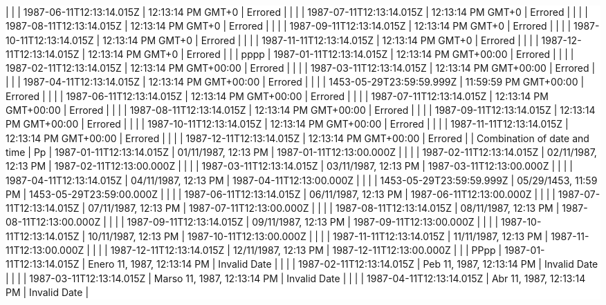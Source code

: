 |                                 |              | 1987-06-11T12:13:14.015Z | 12:13:14 PM GMT+0                                           | Errored                  |
|                                 |              | 1987-07-11T12:13:14.015Z | 12:13:14 PM GMT+0                                           | Errored                  |
|                                 |              | 1987-08-11T12:13:14.015Z | 12:13:14 PM GMT+0                                           | Errored                  |
|                                 |              | 1987-09-11T12:13:14.015Z | 12:13:14 PM GMT+0                                           | Errored                  |
|                                 |              | 1987-10-11T12:13:14.015Z | 12:13:14 PM GMT+0                                           | Errored                  |
|                                 |              | 1987-11-11T12:13:14.015Z | 12:13:14 PM GMT+0                                           | Errored                  |
|                                 |              | 1987-12-11T12:13:14.015Z | 12:13:14 PM GMT+0                                           | Errored                  |
|                                 | pppp         | 1987-01-11T12:13:14.015Z | 12:13:14 PM GMT+00:00                                       | Errored                  |
|                                 |              | 1987-02-11T12:13:14.015Z | 12:13:14 PM GMT+00:00                                       | Errored                  |
|                                 |              | 1987-03-11T12:13:14.015Z | 12:13:14 PM GMT+00:00                                       | Errored                  |
|                                 |              | 1987-04-11T12:13:14.015Z | 12:13:14 PM GMT+00:00                                       | Errored                  |
|                                 |              | 1453-05-29T23:59:59.999Z | 11:59:59 PM GMT+00:00                                       | Errored                  |
|                                 |              | 1987-06-11T12:13:14.015Z | 12:13:14 PM GMT+00:00                                       | Errored                  |
|                                 |              | 1987-07-11T12:13:14.015Z | 12:13:14 PM GMT+00:00                                       | Errored                  |
|                                 |              | 1987-08-11T12:13:14.015Z | 12:13:14 PM GMT+00:00                                       | Errored                  |
|                                 |              | 1987-09-11T12:13:14.015Z | 12:13:14 PM GMT+00:00                                       | Errored                  |
|                                 |              | 1987-10-11T12:13:14.015Z | 12:13:14 PM GMT+00:00                                       | Errored                  |
|                                 |              | 1987-11-11T12:13:14.015Z | 12:13:14 PM GMT+00:00                                       | Errored                  |
|                                 |              | 1987-12-11T12:13:14.015Z | 12:13:14 PM GMT+00:00                                       | Errored                  |
| Combination of date and time    | Pp           | 1987-01-11T12:13:14.015Z | 01/11/1987, 12:13 PM                                        | 1987-01-11T12:13:00.000Z |
|                                 |              | 1987-02-11T12:13:14.015Z | 02/11/1987, 12:13 PM                                        | 1987-02-11T12:13:00.000Z |
|                                 |              | 1987-03-11T12:13:14.015Z | 03/11/1987, 12:13 PM                                        | 1987-03-11T12:13:00.000Z |
|                                 |              | 1987-04-11T12:13:14.015Z | 04/11/1987, 12:13 PM                                        | 1987-04-11T12:13:00.000Z |
|                                 |              | 1453-05-29T23:59:59.999Z | 05/29/1453, 11:59 PM                                        | 1453-05-29T23:59:00.000Z |
|                                 |              | 1987-06-11T12:13:14.015Z | 06/11/1987, 12:13 PM                                        | 1987-06-11T12:13:00.000Z |
|                                 |              | 1987-07-11T12:13:14.015Z | 07/11/1987, 12:13 PM                                        | 1987-07-11T12:13:00.000Z |
|                                 |              | 1987-08-11T12:13:14.015Z | 08/11/1987, 12:13 PM                                        | 1987-08-11T12:13:00.000Z |
|                                 |              | 1987-09-11T12:13:14.015Z | 09/11/1987, 12:13 PM                                        | 1987-09-11T12:13:00.000Z |
|                                 |              | 1987-10-11T12:13:14.015Z | 10/11/1987, 12:13 PM                                        | 1987-10-11T12:13:00.000Z |
|                                 |              | 1987-11-11T12:13:14.015Z | 11/11/1987, 12:13 PM                                        | 1987-11-11T12:13:00.000Z |
|                                 |              | 1987-12-11T12:13:14.015Z | 12/11/1987, 12:13 PM                                        | 1987-12-11T12:13:00.000Z |
|                                 | PPpp         | 1987-01-11T12:13:14.015Z | Enero 11, 1987, 12:13:14 PM                                 | Invalid Date             |
|                                 |              | 1987-02-11T12:13:14.015Z | Peb 11, 1987, 12:13:14 PM                                   | Invalid Date             |
|                                 |              | 1987-03-11T12:13:14.015Z | Marso 11, 1987, 12:13:14 PM                                 | Invalid Date             |
|                                 |              | 1987-04-11T12:13:14.015Z | Abr 11, 1987, 12:13:14 PM                                   | Invalid Date             |